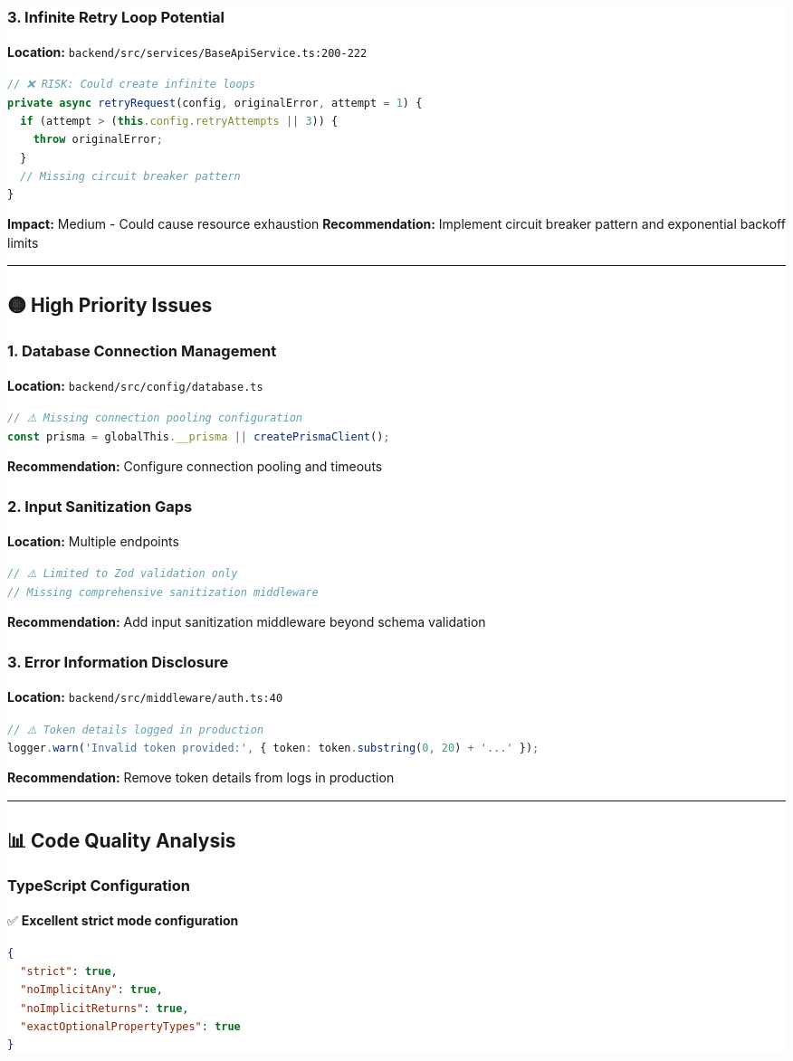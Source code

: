 ### 3. Infinite Retry Loop Potential
**Location:** `backend/src/services/BaseApiService.ts:200-222`
```typescript
// ❌ RISK: Could create infinite loops
private async retryRequest(config, originalError, attempt = 1) {
  if (attempt > (this.config.retryAttempts || 3)) {
    throw originalError;
  }
  // Missing circuit breaker pattern
}
```
**Impact:** Medium - Could cause resource exhaustion
**Recommendation:** Implement circuit breaker pattern and exponential backoff limits

---

## 🟡 High Priority Issues

### 1. Database Connection Management
**Location:** `backend/src/config/database.ts`
```typescript
// ⚠️ Missing connection pooling configuration
const prisma = globalThis.__prisma || createPrismaClient();
```
**Recommendation:** Configure connection pooling and timeouts

### 2. Input Sanitization Gaps
**Location:** Multiple endpoints
```typescript
// ⚠️ Limited to Zod validation only
// Missing comprehensive sanitization middleware
```
**Recommendation:** Add input sanitization middleware beyond schema validation

### 3. Error Information Disclosure
**Location:** `backend/src/middleware/auth.ts:40`
```typescript
// ⚠️ Token details logged in production
logger.warn('Invalid token provided:', { token: token.substring(0, 20) + '...' });
```
**Recommendation:** Remove token details from logs in production

---

## 📊 Code Quality Analysis

### TypeScript Configuration
✅ **Excellent strict mode configuration**
```json
{
  "strict": true,
  "noImplicitAny": true,
  "noImplicitReturns": true,
  "exactOptionalPropertyTypes": true
}
```
